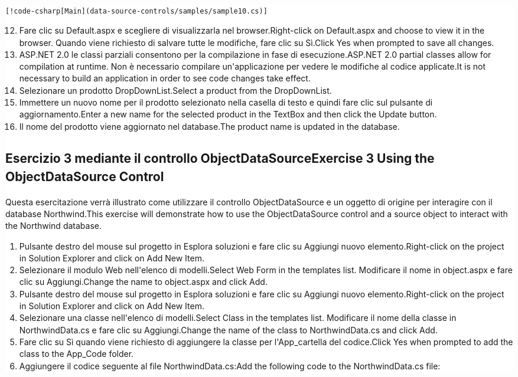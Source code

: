     [!code-csharp[Main](data-source-controls/samples/sample10.cs)]
12. <span data-ttu-id="cbe7a-298">Fare clic su Default.aspx e scegliere di visualizzarla nel browser.</span><span class="sxs-lookup"><span data-stu-id="cbe7a-298">Right-click on Default.aspx and choose to view it in the browser.</span></span> <span data-ttu-id="cbe7a-299">Quando viene richiesto di salvare tutte le modifiche, fare clic su Sì.</span><span class="sxs-lookup"><span data-stu-id="cbe7a-299">Click Yes when prompted to save all changes.</span></span>
13. <span data-ttu-id="cbe7a-300">ASP.NET 2.0 le classi parziali consentono per la compilazione in fase di esecuzione.</span><span class="sxs-lookup"><span data-stu-id="cbe7a-300">ASP.NET 2.0 partial classes allow for compilation at runtime.</span></span> <span data-ttu-id="cbe7a-301">Non è necessario compilare un'applicazione per vedere le modifiche al codice applicate.</span><span class="sxs-lookup"><span data-stu-id="cbe7a-301">It is not necessary to build an application in order to see code changes take effect.</span></span>
14. <span data-ttu-id="cbe7a-302">Selezionare un prodotto DropDownList.</span><span class="sxs-lookup"><span data-stu-id="cbe7a-302">Select a product from the DropDownList.</span></span>
15. <span data-ttu-id="cbe7a-303">Immettere un nuovo nome per il prodotto selezionato nella casella di testo e quindi fare clic sul pulsante di aggiornamento.</span><span class="sxs-lookup"><span data-stu-id="cbe7a-303">Enter a new name for the selected product in the TextBox and then click the Update button.</span></span>
16. <span data-ttu-id="cbe7a-304">Il nome del prodotto viene aggiornato nel database.</span><span class="sxs-lookup"><span data-stu-id="cbe7a-304">The product name is updated in the database.</span></span>

## <a name="exercise-3-using-the-objectdatasource-control"></a><span data-ttu-id="cbe7a-305">Esercizio 3 mediante il controllo ObjectDataSource</span><span class="sxs-lookup"><span data-stu-id="cbe7a-305">Exercise 3 Using the ObjectDataSource Control</span></span>

<span data-ttu-id="cbe7a-306">Questa esercitazione verrà illustrato come utilizzare il controllo ObjectDataSource e un oggetto di origine per interagire con il database Northwind.</span><span class="sxs-lookup"><span data-stu-id="cbe7a-306">This exercise will demonstrate how to use the ObjectDataSource control and a source object to interact with the Northwind database.</span></span>

1. <span data-ttu-id="cbe7a-307">Pulsante destro del mouse sul progetto in Esplora soluzioni e fare clic su Aggiungi nuovo elemento.</span><span class="sxs-lookup"><span data-stu-id="cbe7a-307">Right-click on the project in Solution Explorer and click on Add New Item.</span></span>
2. <span data-ttu-id="cbe7a-308">Selezionare il modulo Web nell'elenco di modelli.</span><span class="sxs-lookup"><span data-stu-id="cbe7a-308">Select Web Form in the templates list.</span></span> <span data-ttu-id="cbe7a-309">Modificare il nome in object.aspx e fare clic su Aggiungi.</span><span class="sxs-lookup"><span data-stu-id="cbe7a-309">Change the name to object.aspx and click Add.</span></span>
3. <span data-ttu-id="cbe7a-310">Pulsante destro del mouse sul progetto in Esplora soluzioni e fare clic su Aggiungi nuovo elemento.</span><span class="sxs-lookup"><span data-stu-id="cbe7a-310">Right-click on the project in Solution Explorer and click on Add New Item.</span></span>
4. <span data-ttu-id="cbe7a-311">Selezionare una classe nell'elenco di modelli.</span><span class="sxs-lookup"><span data-stu-id="cbe7a-311">Select Class in the templates list.</span></span> <span data-ttu-id="cbe7a-312">Modificare il nome della classe in NorthwindData.cs e fare clic su Aggiungi.</span><span class="sxs-lookup"><span data-stu-id="cbe7a-312">Change the name of the class to NorthwindData.cs and click Add.</span></span>
5. <span data-ttu-id="cbe7a-313">Fare clic su Sì quando viene richiesto di aggiungere la classe per l'App\_cartella del codice.</span><span class="sxs-lookup"><span data-stu-id="cbe7a-313">Click Yes when prompted to add the class to the App\_Code folder.</span></span>
6. <span data-ttu-id="cbe7a-314">Aggiungere il codice seguente al file NorthwindData.cs:</span><span class="sxs-lookup"><span data-stu-id="cbe7a-314">Add the following code to the NorthwindData.cs file:</span></span> 
